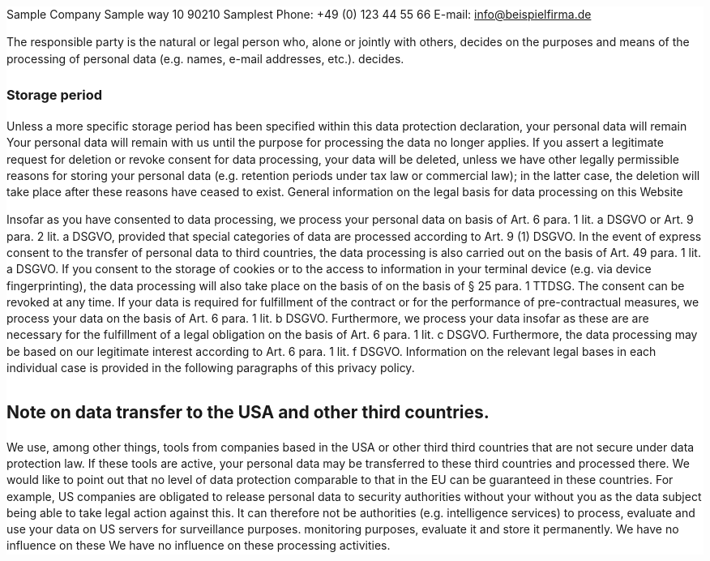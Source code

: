Sample Company
Sample way 10
90210 Samplest
Phone: +49 (0) 123 44 55 66
E-mail: info@beispielfirma.de

The responsible party is the natural or legal person who, alone or jointly with others, decides on
the purposes and means of the processing of personal data (e.g. names, e-mail addresses, etc.).
decides.

### Storage period

Unless a more specific storage period has been specified within this data protection declaration, your personal data will remain
Your personal data will remain with us until the purpose for processing the data no longer applies. If you assert a
legitimate request for deletion or revoke consent for data processing,
your data will be deleted, unless we have other legally permissible reasons for storing your
personal data (e.g. retention periods under tax law or commercial law); in the
latter case, the deletion will take place after these reasons have ceased to exist.
General information on the legal basis for data processing on this
Website

Insofar as you have consented to data processing, we process your personal data on
basis of Art. 6 para. 1 lit. a DSGVO or Art. 9 para. 2 lit. a DSGVO, provided that special categories of data
are processed according to Art. 9 (1) DSGVO. In the event of express consent to the transfer of
personal data to third countries, the data processing is also carried out on the basis of Art.
49 para. 1 lit. a DSGVO. If you consent to the storage of cookies or to the access to information in
your terminal device (e.g. via device fingerprinting), the data processing will also take place on the basis of
on the basis of § 25 para. 1 TTDSG. The consent can be revoked at any time. If your data is required for
fulfillment of the contract or for the performance of pre-contractual measures, we process your
data on the basis of Art. 6 para. 1 lit. b DSGVO. Furthermore, we process your data insofar as these are
are necessary for the fulfillment of a legal obligation on the basis of Art. 6 para. 1 lit. c DSGVO.
Furthermore, the data processing may be based on our legitimate interest according to Art. 6 para. 1 lit. f
DSGVO. Information on the relevant legal bases in each individual case is provided in the following
paragraphs of this privacy policy.

## Note on data transfer to the USA and other third countries.

We use, among other things, tools from companies based in the USA or other third
third countries that are not secure under data protection law. If these tools are active, your
personal data may be transferred to these third countries and processed there. We would like to point out
that no level of data protection comparable to that in the EU can be guaranteed in these countries.
For example, US companies are obligated to release personal data to security authorities without your
without you as the data subject being able to take legal action against this. It can therefore not be
authorities (e.g. intelligence services) to process, evaluate and use your data on US servers for surveillance purposes.
monitoring purposes, evaluate it and store it permanently. We have no influence on these
We have no influence on these processing activities.
